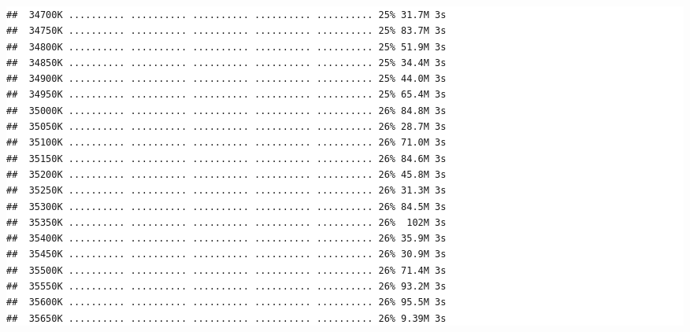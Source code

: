     ##  34700K .......... .......... .......... .......... .......... 25% 31.7M 3s
    ##  34750K .......... .......... .......... .......... .......... 25% 83.7M 3s
    ##  34800K .......... .......... .......... .......... .......... 25% 51.9M 3s
    ##  34850K .......... .......... .......... .......... .......... 25% 34.4M 3s
    ##  34900K .......... .......... .......... .......... .......... 25% 44.0M 3s
    ##  34950K .......... .......... .......... .......... .......... 25% 65.4M 3s
    ##  35000K .......... .......... .......... .......... .......... 26% 84.8M 3s
    ##  35050K .......... .......... .......... .......... .......... 26% 28.7M 3s
    ##  35100K .......... .......... .......... .......... .......... 26% 71.0M 3s
    ##  35150K .......... .......... .......... .......... .......... 26% 84.6M 3s
    ##  35200K .......... .......... .......... .......... .......... 26% 45.8M 3s
    ##  35250K .......... .......... .......... .......... .......... 26% 31.3M 3s
    ##  35300K .......... .......... .......... .......... .......... 26% 84.5M 3s
    ##  35350K .......... .......... .......... .......... .......... 26%  102M 3s
    ##  35400K .......... .......... .......... .......... .......... 26% 35.9M 3s
    ##  35450K .......... .......... .......... .......... .......... 26% 30.9M 3s
    ##  35500K .......... .......... .......... .......... .......... 26% 71.4M 3s
    ##  35550K .......... .......... .......... .......... .......... 26% 93.2M 3s
    ##  35600K .......... .......... .......... .......... .......... 26% 95.5M 3s
    ##  35650K .......... .......... .......... .......... .......... 26% 9.39M 3s